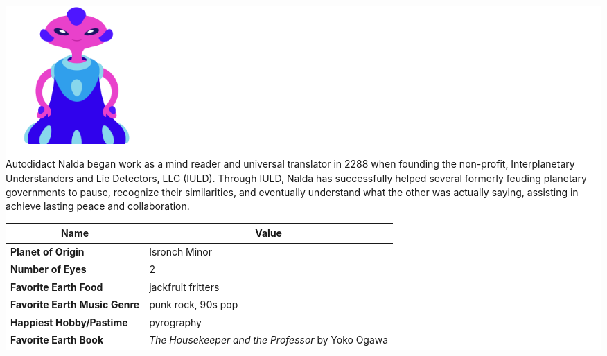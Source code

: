 <img width="200" src="images/nalda_tn.svg" alt="Nalda">

Autodidact Nalda began work as a mind reader and universal translator in 2288 when founding the non-profit, Interplanetary Understanders and Lie Detectors, LLC (IULD). Through IULD, Nalda has successfully helped several formerly feuding planetary governments to pause, recognize their similarities, and eventually understand what the other was actually saying, assisting in achieve lasting peace and collaboration.

| Name                           | Value                                             |
| ------------------------------ | ------------------------------------------------- |
| **Planet of Origin**           | Isronch Minor                                     |
| **Number of Eyes**             | 2                                                 |
| **Favorite Earth Food**        | jackfruit fritters                                |
| **Favorite Earth Music Genre** | punk rock, 90s pop                                |
| **Happiest Hobby/Pastime**     | pyrography                                        |
| **Favorite Earth Book**        | _The Housekeeper and the Professor_ by Yoko Ogawa |